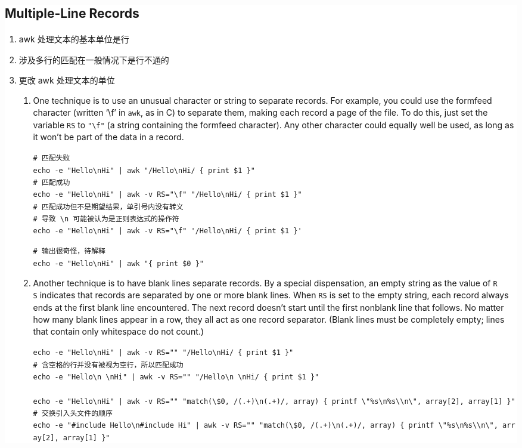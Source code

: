 ## Multiple-Line Records ##

1. awk 处理文本的基本单位是行

2. 涉及多行的匹配在一般情况下是行不通的

3. 更改 awk 处理文本的单位

   1. One technique is to use an unusual character or string to separate records. For example, you could use the formfeed character (written ‘\f’ in `awk`, as in C) to separate them, making each record a page of the file. To do this, just set the variable `RS` to `"\f"` (a string containing the formfeed character). Any other character could equally well be used, as long as it won’t be part of the data in a record.

      ```shell
      # 匹配失败
      echo -e "Hello\nHi" | awk "/Hello\nHi/ { print $1 }"
      # 匹配成功
      echo -e "Hello\nHi" | awk -v RS="\f" "/Hello\nHi/ { print $1 }"
      # 匹配成功但不是期望结果，单引号内没有转义
      # 导致 \n 可能被认为是正则表达式的操作符
      echo -e "Hello\nHi" | awk -v RS="\f" '/Hello\nHi/ { print $1 }'
      ```

      ```shell
      # 输出很奇怪，待解释
      echo -e "Hello\nHi" | awk "{ print $0 }"
      ```

   2. Another technique is to have blank lines separate records. By a special dispensation, an empty string as the value of `RS` indicates that records are separated by one or more blank lines. When `RS` is set to the empty string, each record always ends at the first blank line encountered. The next record doesn’t start until the first nonblank line that follows. No matter how many blank lines appear in a row, they all act as one record separator. (Blank lines must be completely empty; lines that contain only whitespace do not count.)

      ```shell
      echo -e "Hello\nHi" | awk -v RS="" "/Hello\nHi/ { print $1 }"
      # 含空格的行并没有被视为空行，所以匹配成功
      echo -e "Hello\n \nHi" | awk -v RS="" "/Hello\n \nHi/ { print $1 }"
      
      echo -e "Hello\nHi" | awk -v RS="" "match(\$0, /(.+)\n(.+)/, array) { printf \"%s\n%s\\n\", array[2], array[1] }"
      # 交换引入头文件的顺序
      echo -e "#include Hello\n#include Hi" | awk -v RS="" "match(\$0, /(.+)\n(.+)/, array) { printf \"%s\n%s\\n\", array[2], array[1] }"
      ```
